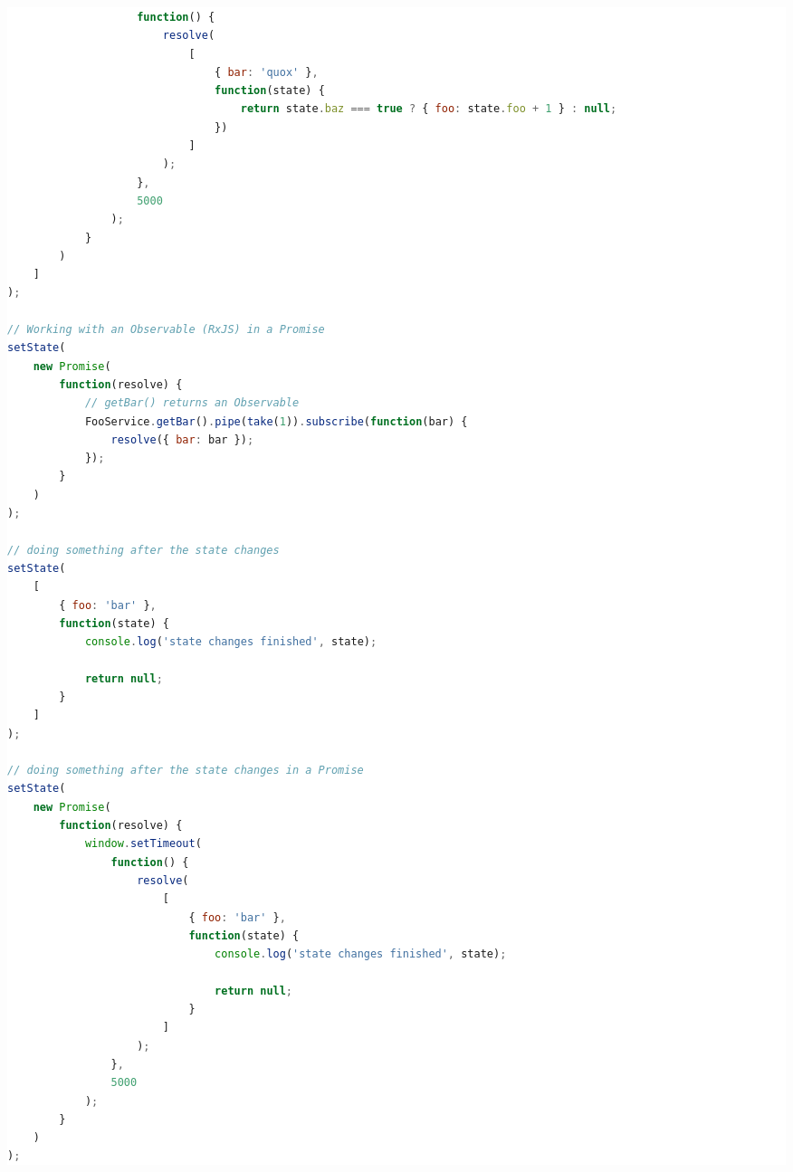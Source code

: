 ```js
                    function() {
                        resolve(
                            [
                                { bar: 'quox' },
                                function(state) {
                                    return state.baz === true ? { foo: state.foo + 1 } : null;
                                })
                            ]
                        );
                    },
                    5000
                );
            }
        )
    ]
);

// Working with an Observable (RxJS) in a Promise
setState(
    new Promise(
        function(resolve) {
            // getBar() returns an Observable
            FooService.getBar().pipe(take(1)).subscribe(function(bar) {
                resolve({ bar: bar });
            });
        }
    )
);

// doing something after the state changes
setState(
    [
        { foo: 'bar' },
        function(state) {
            console.log('state changes finished', state);

            return null;
        }
    ]
);

// doing something after the state changes in a Promise
setState(
    new Promise(
        function(resolve) {
            window.setTimeout(
                function() {
                    resolve(
                        [
                            { foo: 'bar' },
                            function(state) {
                                console.log('state changes finished', state);

                                return null;
                            }
                        ]
                    );
                },
                5000
            );
        }
    )
);
```
